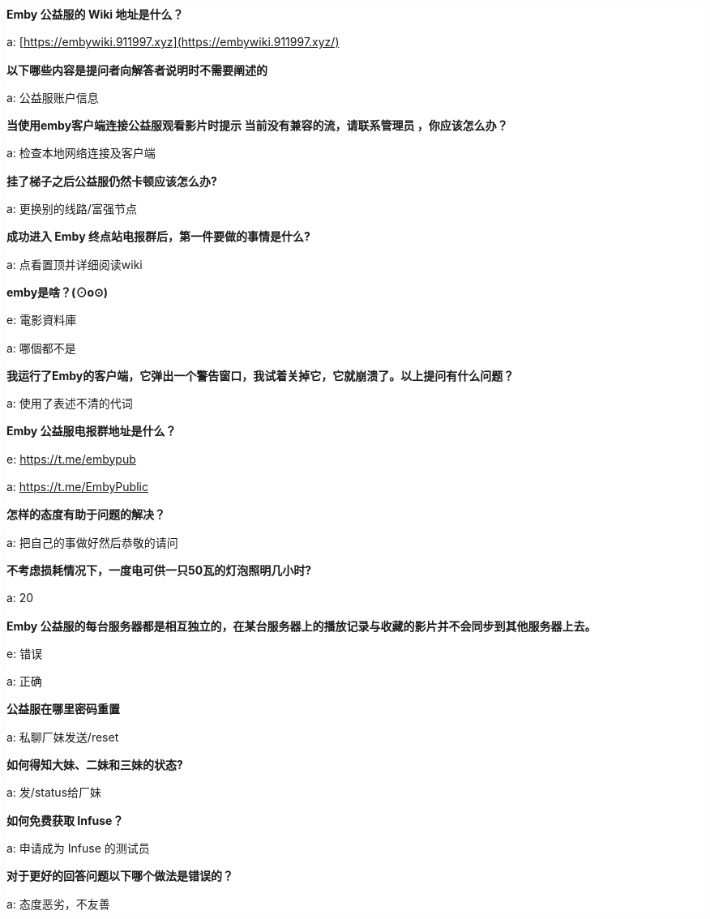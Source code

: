 **Emby 公益服的 Wiki 地址是什么？**

a: [https://embywiki.911997.xyz](https://embywiki.911997.xyz/)

**以下哪些内容是提问者向解答者说明时不需要阐述的**

a: 公益服账户信息

**当使用emby客户端连接公益服观看影片时提示 当前没有兼容的流，请联系管理员 ，你应该怎么办？**

a: 检查本地网络连接及客户端

**挂了梯子之后公益服仍然卡顿应该怎么办?**

a: 更换别的线路/富强节点

**成功进入 Emby 终点站电报群后，第一件要做的事情是什么?**

a: 点看置顶并详细阅读wiki

**emby是啥？(⊙o⊙)**

e: 電影資料庫

a: 哪個都不是

**我运行了Emby的客户端，它弹出一个警告窗口，我试着关掉它，它就崩溃了。以上提问有什么问题？**

a: 使用了表述不清的代词

**Emby 公益服电报群地址是什么？**

e: https://t.me/embypub

a: https://t.me/EmbyPublic

**怎样的态度有助于问题的解决？**

a: 把自己的事做好然后恭敬的请问

**不考虑损耗情况下，一度电可供一只50瓦的灯泡照明几小时?**

a: 20

**Emby 公益服的每台服务器都是相互独立的，在某台服务器上的播放记录与收藏的影片并不会同步到其他服务器上去。**

e: 错误

a: 正确

**公益服在哪里密码重置**

a: 私聊厂妹发送/reset

**如何得知大妹、二妹和三妹的状态?**

a: 发/status给厂妹

**如何免费获取 Infuse？**

a: 申请成为 Infuse 的测试员

**对于更好的回答问题以下哪个做法是错误的？**

a: 态度恶劣，不友善
